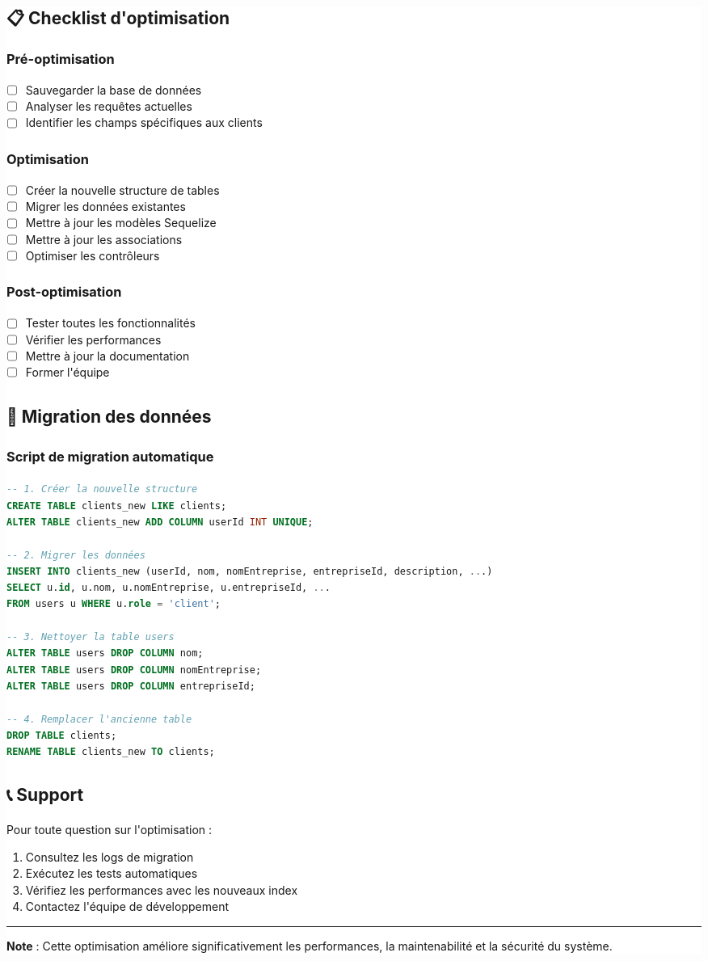 ## 📋 **Checklist d'optimisation**

### **Pré-optimisation**
- [ ] Sauvegarder la base de données
- [ ] Analyser les requêtes actuelles
- [ ] Identifier les champs spécifiques aux clients

### **Optimisation**
- [ ] Créer la nouvelle structure de tables
- [ ] Migrer les données existantes
- [ ] Mettre à jour les modèles Sequelize
- [ ] Mettre à jour les associations
- [ ] Optimiser les contrôleurs

### **Post-optimisation**
- [ ] Tester toutes les fonctionnalités
- [ ] Vérifier les performances
- [ ] Mettre à jour la documentation
- [ ] Former l'équipe

## 🔄 **Migration des données**

### **Script de migration automatique**
```sql
-- 1. Créer la nouvelle structure
CREATE TABLE clients_new LIKE clients;
ALTER TABLE clients_new ADD COLUMN userId INT UNIQUE;

-- 2. Migrer les données
INSERT INTO clients_new (userId, nom, nomEntreprise, entrepriseId, description, ...)
SELECT u.id, u.nom, u.nomEntreprise, u.entrepriseId, ...
FROM users u WHERE u.role = 'client';

-- 3. Nettoyer la table users
ALTER TABLE users DROP COLUMN nom;
ALTER TABLE users DROP COLUMN nomEntreprise;
ALTER TABLE users DROP COLUMN entrepriseId;

-- 4. Remplacer l'ancienne table
DROP TABLE clients;
RENAME TABLE clients_new TO clients;
```

## 📞 **Support**

Pour toute question sur l'optimisation :
1. Consultez les logs de migration
2. Exécutez les tests automatiques
3. Vérifiez les performances avec les nouveaux index
4. Contactez l'équipe de développement

---

**Note** : Cette optimisation améliore significativement les performances, la maintenabilité et la sécurité du système. 